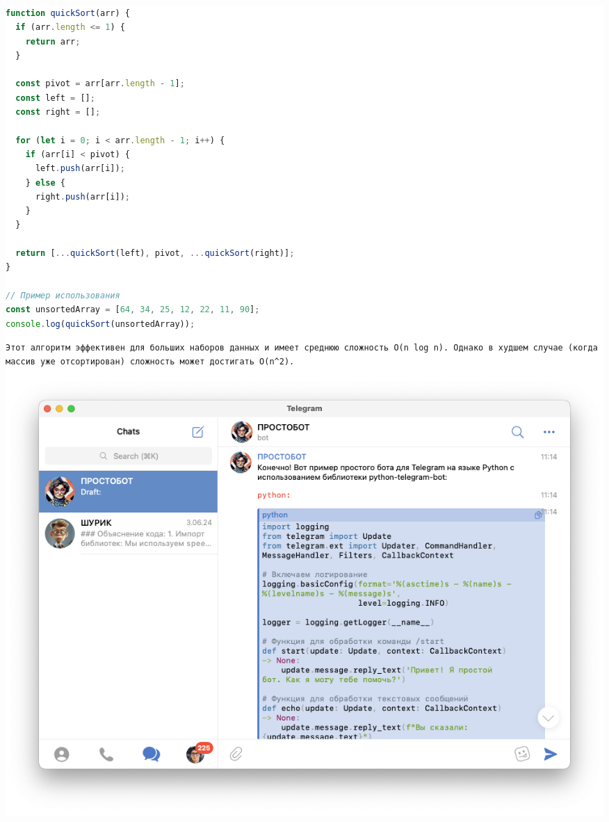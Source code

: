 ```javascript
function quickSort(arr) {
  if (arr.length <= 1) {
    return arr;
  }

  const pivot = arr[arr.length - 1];
  const left = [];
  const right = [];

  for (let i = 0; i < arr.length - 1; i++) {
    if (arr[i] < pivot) {
      left.push(arr[i]);
    } else {
      right.push(arr[i]);
    }
  }

  return [...quickSort(left), pivot, ...quickSort(right)];
}

// Пример использования
const unsortedArray = [64, 34, 25, 12, 22, 11, 90];
console.log(quickSort(unsortedArray));
```


```
Этот алгоритм эффективен для больших наборов данных и имеет среднюю сложность O(n log n). Однако в худшем случае (когда массив уже отсортирован) сложность может достигать O(n^2).
```

![](img/biznesbot-code.png)
